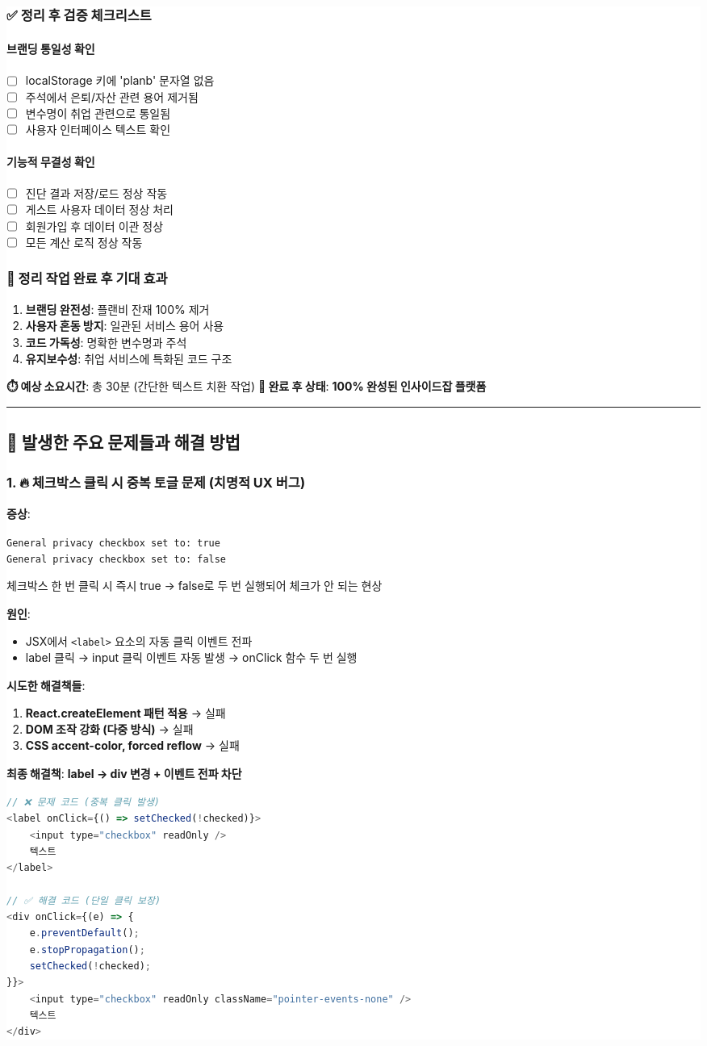 ### **✅ 정리 후 검증 체크리스트**

#### **브랜딩 통일성 확인**
- [ ] localStorage 키에 'planb' 문자열 없음
- [ ] 주석에서 은퇴/자산 관련 용어 제거됨  
- [ ] 변수명이 취업 관련으로 통일됨
- [ ] 사용자 인터페이스 텍스트 확인

#### **기능적 무결성 확인**
- [ ] 진단 결과 저장/로드 정상 작동
- [ ] 게스트 사용자 데이터 정상 처리
- [ ] 회원가입 후 데이터 이관 정상
- [ ] 모든 계산 로직 정상 작동

### **🚀 정리 작업 완료 후 기대 효과**

1. **브랜딩 완전성**: 플랜비 잔재 100% 제거
2. **사용자 혼동 방지**: 일관된 서비스 용어 사용  
3. **코드 가독성**: 명확한 변수명과 주석
4. **유지보수성**: 취업 서비스에 특화된 코드 구조

**⏱️ 예상 소요시간**: 총 30분 (간단한 텍스트 치환 작업)
**🎯 완료 후 상태**: **100% 완성된 인사이드잡 플랫폼**

---

## 🚨 발생한 주요 문제들과 해결 방법

### 1. 🔥 체크박스 클릭 시 중복 토글 문제 (치명적 UX 버그)

**증상**:
```
General privacy checkbox set to: true
General privacy checkbox set to: false
```
체크박스 한 번 클릭 시 즉시 true → false로 두 번 실행되어 체크가 안 되는 현상

**원인**: 
- JSX에서 `<label>` 요소의 자동 클릭 이벤트 전파
- label 클릭 → input 클릭 이벤트 자동 발생 → onClick 함수 두 번 실행

**시도한 해결책들**:
1. **React.createElement 패턴 적용** → 실패
2. **DOM 조작 강화 (다중 방식)** → 실패  
3. **CSS accent-color, forced reflow** → 실패

**최종 해결책**: **label → div 변경 + 이벤트 전파 차단**
```javascript
// ❌ 문제 코드 (중복 클릭 발생)
<label onClick={() => setChecked(!checked)}>
    <input type="checkbox" readOnly />
    텍스트
</label>

// ✅ 해결 코드 (단일 클릭 보장)
<div onClick={(e) => {
    e.preventDefault();
    e.stopPropagation();
    setChecked(!checked);
}}>
    <input type="checkbox" readOnly className="pointer-events-none" />
    텍스트
</div>
```
